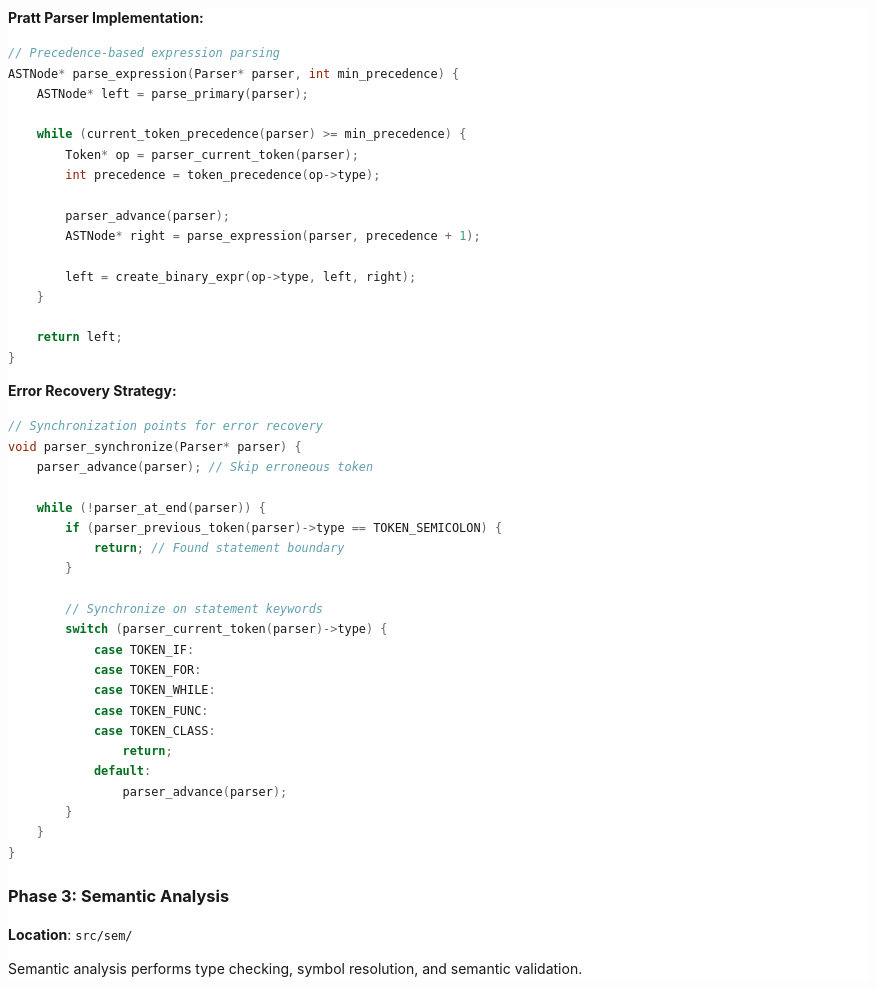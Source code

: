 ```c
```

**Pratt Parser Implementation:**
```c
// Precedence-based expression parsing
ASTNode* parse_expression(Parser* parser, int min_precedence) {
    ASTNode* left = parse_primary(parser);
    
    while (current_token_precedence(parser) >= min_precedence) {
        Token* op = parser_current_token(parser);
        int precedence = token_precedence(op->type);
        
        parser_advance(parser);
        ASTNode* right = parse_expression(parser, precedence + 1);
        
        left = create_binary_expr(op->type, left, right);
    }
    
    return left;
}
```

**Error Recovery Strategy:**
```c
// Synchronization points for error recovery
void parser_synchronize(Parser* parser) {
    parser_advance(parser); // Skip erroneous token
    
    while (!parser_at_end(parser)) {
        if (parser_previous_token(parser)->type == TOKEN_SEMICOLON) {
            return; // Found statement boundary
        }
        
        // Synchronize on statement keywords
        switch (parser_current_token(parser)->type) {
            case TOKEN_IF:
            case TOKEN_FOR:
            case TOKEN_WHILE:
            case TOKEN_FUNC:
            case TOKEN_CLASS:
                return;
            default:
                parser_advance(parser);
        }
    }
}
```

### Phase 3: Semantic Analysis

**Location**: `src/sem/`

Semantic analysis performs type checking, symbol resolution, and semantic validation.
